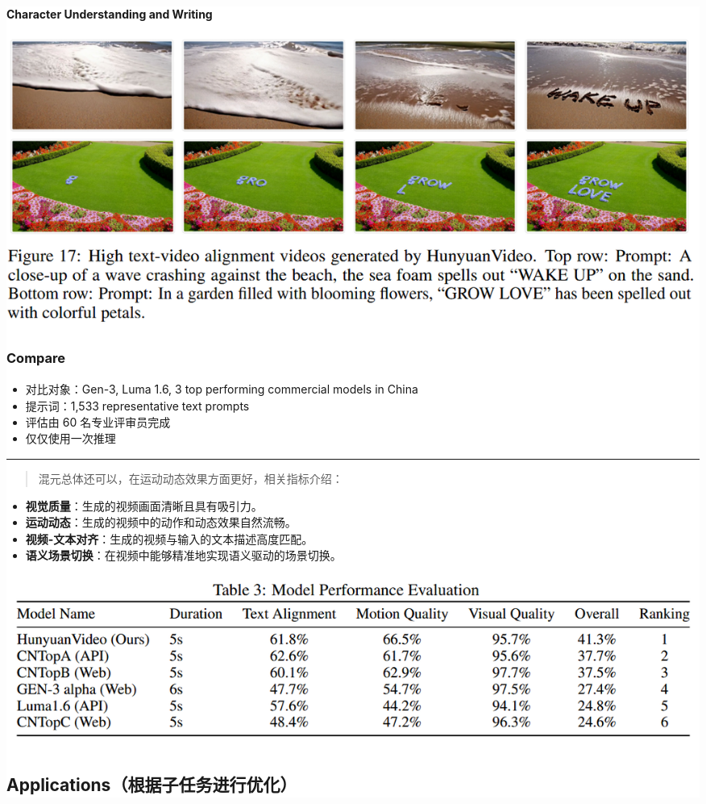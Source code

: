 **Character Understanding and Writing**

![image-20241211095649626](./HunyuanVideo.assets/image-20241211095649626.png)

### Compare

- 对比对象：Gen-3, Luma 1.6, 3 top performing commercial models in China
- 提示词：1,533 representative text prompts
- 评估由 60 名专业评审员完成
- 仅仅使用一次推理

---

> 混元总体还可以，在运动动态效果方面更好，相关指标介绍：

- **视觉质量**：生成的视频画面清晰且具有吸引力。
- **运动动态**：生成的视频中的动作和动态效果自然流畅。
- **视频-文本对齐**：生成的视频与输入的文本描述高度匹配。
- **语义场景切换**：在视频中能够精准地实现语义驱动的场景切换。

![image-20241211150855436](./HunyuanVideo.assets/image-20241211150855436.png)

## Applications（根据子任务进行优化）
